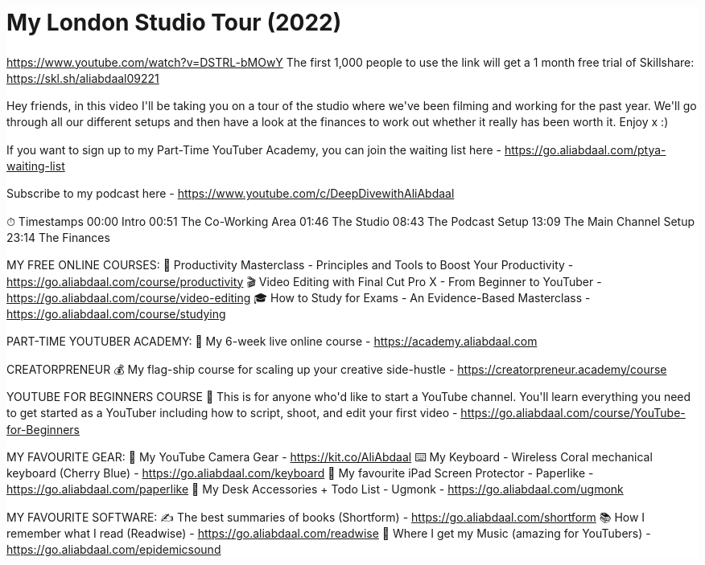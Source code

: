 # My London Studio Tour (2022)
https://www.youtube.com/watch?v=DSTRL-bMOwY
The first 1,000 people to use the link will get a 1 month free trial of Skillshare: https://skl.sh/aliabdaal09221

Hey friends, in this video I'll be taking you on a tour of the studio where we've been filming and working for the past year. We'll go through all our different setups and then have a look at the finances to work out whether it really has been worth it. Enjoy x :)

If you want to sign up to my Part-Time YouTuber Academy, you can join the waiting list here - https://go.aliabdaal.com/ptya-waiting-list

Subscribe to my podcast here - https://www.youtube.com/c/DeepDivewithAliAbdaal

⏱ Timestamps
00:00 Intro
00:51 The Co-Working Area
01:46 The Studio
08:43 The Podcast Setup
13:09 The Main Channel Setup
23:14 The Finances

MY FREE ONLINE COURSES:
🚀  Productivity Masterclass - Principles and Tools to Boost Your Productivity - https://go.aliabdaal.com/course/productivity
🎬  Video Editing with Final Cut Pro X - From Beginner to YouTuber - https://go.aliabdaal.com/course/video-editing
🎓  How to Study for Exams - An Evidence-Based Masterclass - https://go.aliabdaal.com/course/studying

PART-TIME YOUTUBER ACADEMY:
🍿 My 6-week live online course - https://academy.aliabdaal.com

CREATORPRENEUR
💰 My flag-ship course for scaling up your creative side-hustle - https://creatorpreneur.academy/course

YOUTUBE FOR BEGINNERS COURSE
📸 This is for anyone who'd like to start a YouTube channel. You'll learn everything you need to get started as a YouTuber including how to script, shoot, and edit your first video - https://go.aliabdaal.com/course/YouTube-for-Beginners

MY FAVOURITE GEAR:
🎥  My YouTube Camera Gear - https://kit.co/AliAbdaal
⌨️  My Keyboard - Wireless Coral mechanical keyboard (Cherry Blue) - https://go.aliabdaal.com/keyboard 
📝  My favourite iPad Screen Protector - Paperlike - https://go.aliabdaal.com/paperlike 
🎒 My Desk Accessories + Todo List - Ugmonk - https://go.aliabdaal.com/ugmonk

MY FAVOURITE SOFTWARE:
✍️ The best summaries of books (Shortform) - https://go.aliabdaal.com/shortform
📚  How I remember what I read (Readwise) - https://go.aliabdaal.com/readwise 
🎵  Where I get my Music (amazing for YouTubers) - https://go.aliabdaal.com/epidemicsound
